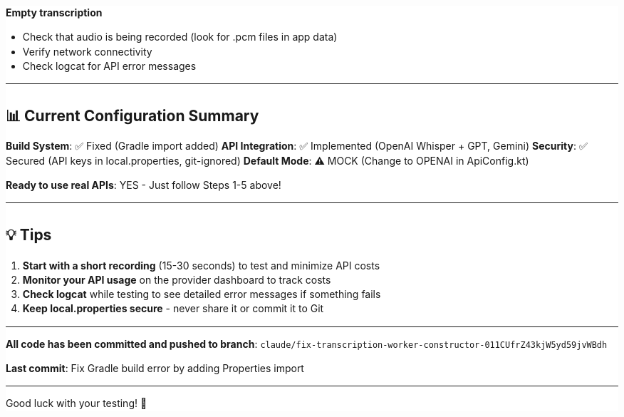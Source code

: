 **Empty transcription**
- Check that audio is being recorded (look for .pcm files in app data)
- Verify network connectivity
- Check logcat for API error messages

---

## 📊 Current Configuration Summary

**Build System**: ✅ Fixed (Gradle import added)
**API Integration**: ✅ Implemented (OpenAI Whisper + GPT, Gemini)
**Security**: ✅ Secured (API keys in local.properties, git-ignored)
**Default Mode**: ⚠️ MOCK (Change to OPENAI in ApiConfig.kt)

**Ready to use real APIs**: YES - Just follow Steps 1-5 above!

---

## 💡 Tips

1. **Start with a short recording** (15-30 seconds) to test and minimize API costs
2. **Monitor your API usage** on the provider dashboard to track costs
3. **Check logcat** while testing to see detailed error messages if something fails
4. **Keep local.properties secure** - never share it or commit it to Git

---

**All code has been committed and pushed to branch**:
`claude/fix-transcription-worker-constructor-011CUfrZ43kjW5yd59jvWBdh`

**Last commit**: Fix Gradle build error by adding Properties import

---

Good luck with your testing! 🎉
